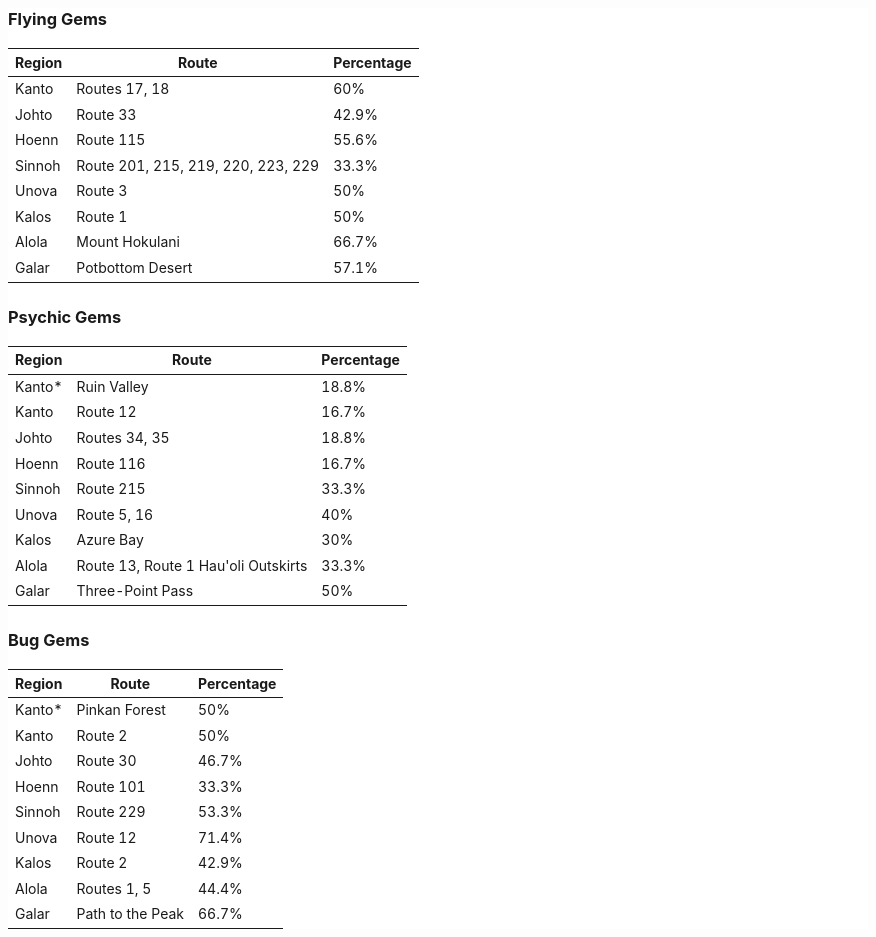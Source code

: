 
### Flying Gems
| Region | Route | Percentage |
|--------|-------|------------|
| Kanto | Routes 17, 18 | 60% |
| Johto | Route 33 | 42.9% |
| Hoenn | Route 115 | 55.6% |
| Sinnoh | Route 201, 215, 219, 220, 223, 229 | 33.3% |
| Unova | Route 3 | 50% |
| Kalos | Route 1 | 50% |
| Alola | Mount Hokulani| 66.7% |
| Galar | Potbottom Desert | 57.1% |


### Psychic Gems
| Region | Route | Percentage |
|--------|-------|------------|
| Kanto\* | Ruin Valley | 18.8% |
| Kanto | Route 12|16.7%|
| Johto | Routes 34, 35 | 18.8% |
| Hoenn | Route 116 | 16.7% |
| Sinnoh | Route 215 | 33.3% |
| Unova | Route 5, 16 | 40% |
| Kalos | Azure Bay | 30% |
| Alola | Route 13, Route 1 Hau'oli Outskirts| 33.3% |
| Galar | Three-Point Pass | 50% |


### Bug Gems
| Region | Route | Percentage |
|--------|-------|------------|
| Kanto\* | Pinkan Forest | 50% |
| Kanto | Route 2 | 50% |
| Johto | Route 30 | 46.7% |
| Hoenn | Route 101 | 33.3% |
| Sinnoh | Route 229 | 53.3% |
| Unova | Route 12 | 71.4% |
| Kalos | Route 2 | 42.9% |
| Alola | Routes 1, 5| 44.4% |
| Galar | Path to the Peak | 66.7% |
